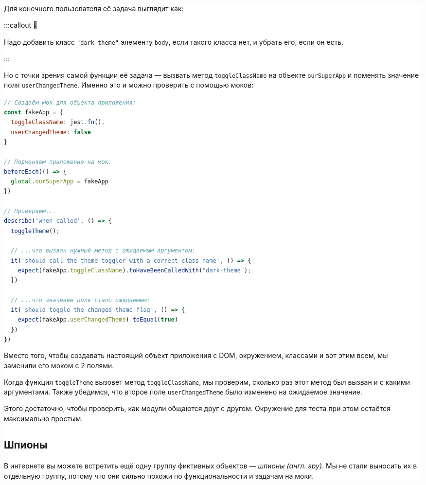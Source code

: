 Для конечного пользователя её задача выглядит как:

:::callout 💭

Надо добавить класс `"dark-theme"` элементу `body`, если такого класса нет, и убрать его, если он есть.

:::

Но с точки зрения самой функции её задача — вызвать метод `toggleClassName` на объекте `ourSuperApp` и поменять значение поля `userChangedTheme`. Именно это и можно проверить с помощью моков:

```js
// Создаём мок для объекта приложения:
const fakeApp = {
  toggleClassName: jest.fn(),
  userChangedTheme: false
}

// Подменяем приложение на мок:
beforeEach(() => {
  global.ourSuperApp = fakeApp
})

// Проверяем...
describe('when called', () => {
  toggleTheme();

  // ...что вызван нужный метод с ожидаемым аргументом:
  it('should call the theme toggler with a correct class name', () => {
    expect(fakeApp.toggleClassName).toHaveBeenCalledWith("dark-theme");
  })

  // ...что значение поля стало ожидаемым:
  it('should toggle the changed theme flag', () => {
    expect(fakeApp.userChangedTheme).toEqual(true)
  })
})
```

Вместо того, чтобы создавать настоящий объект приложения с DOM, окружением, классами и вот этим всем, мы заменили его моком с 2 полями.

Когда функция `toggleTheme` вызовет метод `toggleClassName`, мы проверим, сколько раз этот метод был вызван и с какими аргументами. Также убедимся, что второе поле `userChangedTheme` было изменено на ожидаемое значение.

Этого достаточно, чтобы проверить, как модули общаются друг с другом. Окружение для теста при этом остаётся максимально простым.

## Шпионы

В интернете вы можете встретить ещё одну группу фиктивных объектов — _шпионы (англ. spy)_. Мы не стали выносить их в отдельную группу, потому что они сильно похожи по функциональности и задачам на моки.
